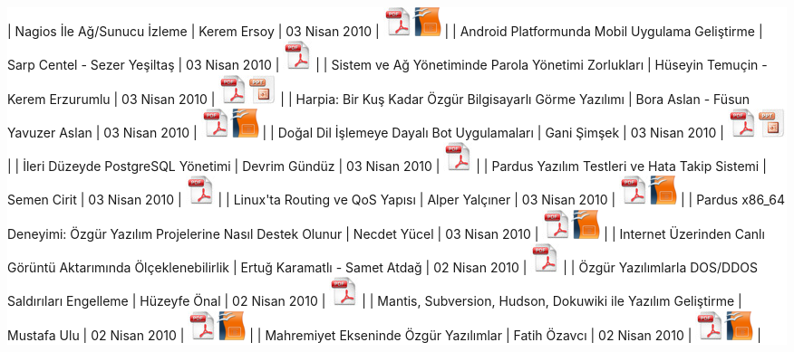 | Nagios İle Ağ/Sunucu İzleme | Kerem Ersoy | 03 Nisan 2010 | [![](./pdf_icon.jpg "PDF Sunumu")](./Nagios-OYLG.pdf)[![](./odp_icon.png "OpenDocument Sunumu")](./Nagios-OYLG.odp) |
| Android Platformunda Mobil Uygulama Geliştirme | Sarp Centel - Sezer Yeşiltaş | 03 Nisan 2010 | [![](./pdf_icon.jpg "PDF Sunumu")](./Android-Platformunda-Uygulama-Gelistirmek.pdf) |
| Sistem ve Ağ Yönetiminde Parola Yönetimi Zorlukları | Hüseyin Temuçin - Kerem Erzurumlu | 03 Nisan 2010 | [![](./pdf_icon.jpg "PDF Sunumu")](./OYLG_HuseyinTemucin_KeremErzurumlu.pdf)[![](./ppt_icon.jpg "PowerPoint Sunumu")](./OYLG_HuseyinTemucin_KeremErzurumlu.ppt) |
| Harpia: Bir Kuş Kadar Özgür­ Bilgisayarlı Görme Yazılımı | Bora Aslan - Füsun Yavuzer Aslan | 03 Nisan 2010 | [![](./pdf_icon.jpg "PDF Sunumu")](./sunu_BoraAslan.pdf)[![](./odp_icon.png "OpenDocument Sunumu")](./sunu_BoraAslan.odp) |
| Doğal Dil İşlemeye Dayalı Bot Uygulamaları | Gani Şimşek | 03 Nisan 2010 | [![](./pdf_icon.jpg "PDF Sunumu")](./Dogal-Dil-Islemeye-Dayali-Bot-Uygulamalari.pdf)[![](./ppt_icon.jpg "PowerPoint Sunumu")](./Dogal-Dil-Islemeye-Dayali-Bot-Uygulamalari.pptx) |
| İleri Düzeyde PostgreSQL Yönetimi | Devrim Gündüz | 03 Nisan 2010 | [![](./pdf_icon.jpg "PDF Sunumu")](./IleriSeviyedePostgreSQLYonetimi-DevrimGunduz-02042010.pdf) |
| Pardus Yazılım Testleri ve Hata Takip Sistemi | Semen Cirit | 03 Nisan 2010 | [![](./pdf_icon.jpg "PDF Sunumu")](./2010/06/semen_cirit_pardus_yazilim_testleri_ve_hata_takip_sistemi_03042010.pdf) |
| Linux'ta Routing ve QoS Yapısı | Alper Yalçıner | 03 Nisan 2010 | [![](./pdf_icon.jpg "PDF Sunumu")](./ozgurgunsunum.pdf)[![](./odp_icon.png "OpenDocument Sunumu")](./ozgurgunsunum.odp) |
| Pardus x86\_64 Deneyimi: Özgür Yazılım Projelerine Nasıl Destek Olunur | Necdet Yücel | 03 Nisan 2010 | [![](./pdf_icon.jpg "PDF Sunumu")](./senlik-2010-pardus-x8664-katki.pdf)[![](./odp_icon.png "OpenDocument Sunumu")](./senlik-2010-pardus-x8664-katki.odp) |
| Internet Üzerinden Canlı Görüntü Aktarımında Ölçeklenebilirlik | Ertuğ Karamatlı - Samet Atdağ | 02 Nisan 2010 | [![](./pdf_icon.jpg "PDF Sunumu")](./canligoruntuaktarimindaolceklenebilirlir.pdf) |
| Özgür Yazılımlarla DOS/DDOS Saldırıları Engelleme | Hüzeyfe Önal | 02 Nisan 2010 | [![](./pdf_icon.jpg "PDF Sunumu")](./opensource-ddos-engelleme_020420102.pdf) |
| Mantis, Subversion, Hudson, Dokuwiki ile Yazılım Geliştirme | Mustafa Ulu | 02 Nisan 2010 | [![](./pdf_icon.jpg "PDF Sunumu")](./2010/06/mustafa_ulu_mantis_subversion_hudson_dokuwiki_ile_yazilim_gelistirme_02042010.pdf)[![](./odp_icon.png "OpenDocument Sunumu")](./2010/06/mustafa_ulu_mantis_subversion_hudson_dokuwiki_ile_yazilim_gelistirme_02042010.odp) |
| Mahremiyet Ekseninde Özgür Yazılımlar | Fatih Özavcı | 02 Nisan 2010 | [![](./pdf_icon.jpg "PDF Sunumu")](./Mahremiyet_Ekseninde_Ozgur_Yazilimlar.pdf)[![](./odp_icon.png "OpenDocument Sunumu")](./Mahremiyet_Ekseninde_Ozgur_Yazilimlar.odp) |